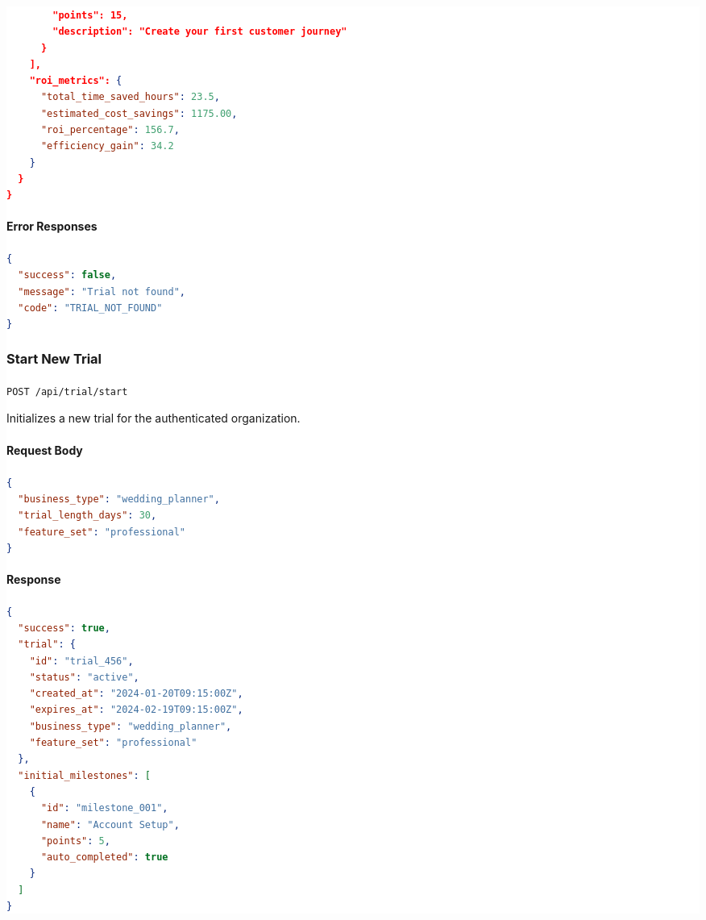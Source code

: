 ```json
        "points": 15,
        "description": "Create your first customer journey"
      }
    ],
    "roi_metrics": {
      "total_time_saved_hours": 23.5,
      "estimated_cost_savings": 1175.00,
      "roi_percentage": 156.7,
      "efficiency_gain": 34.2
    }
  }
}
```

#### Error Responses
```json
{
  "success": false,
  "message": "Trial not found",
  "code": "TRIAL_NOT_FOUND"
}
```

### Start New Trial
```http
POST /api/trial/start
```

Initializes a new trial for the authenticated organization.

#### Request Body
```json
{
  "business_type": "wedding_planner",
  "trial_length_days": 30,
  "feature_set": "professional"
}
```

#### Response
```json
{
  "success": true,
  "trial": {
    "id": "trial_456",
    "status": "active",
    "created_at": "2024-01-20T09:15:00Z",
    "expires_at": "2024-02-19T09:15:00Z",
    "business_type": "wedding_planner",
    "feature_set": "professional"
  },
  "initial_milestones": [
    {
      "id": "milestone_001",
      "name": "Account Setup",
      "points": 5,
      "auto_completed": true
    }
  ]
}
```
